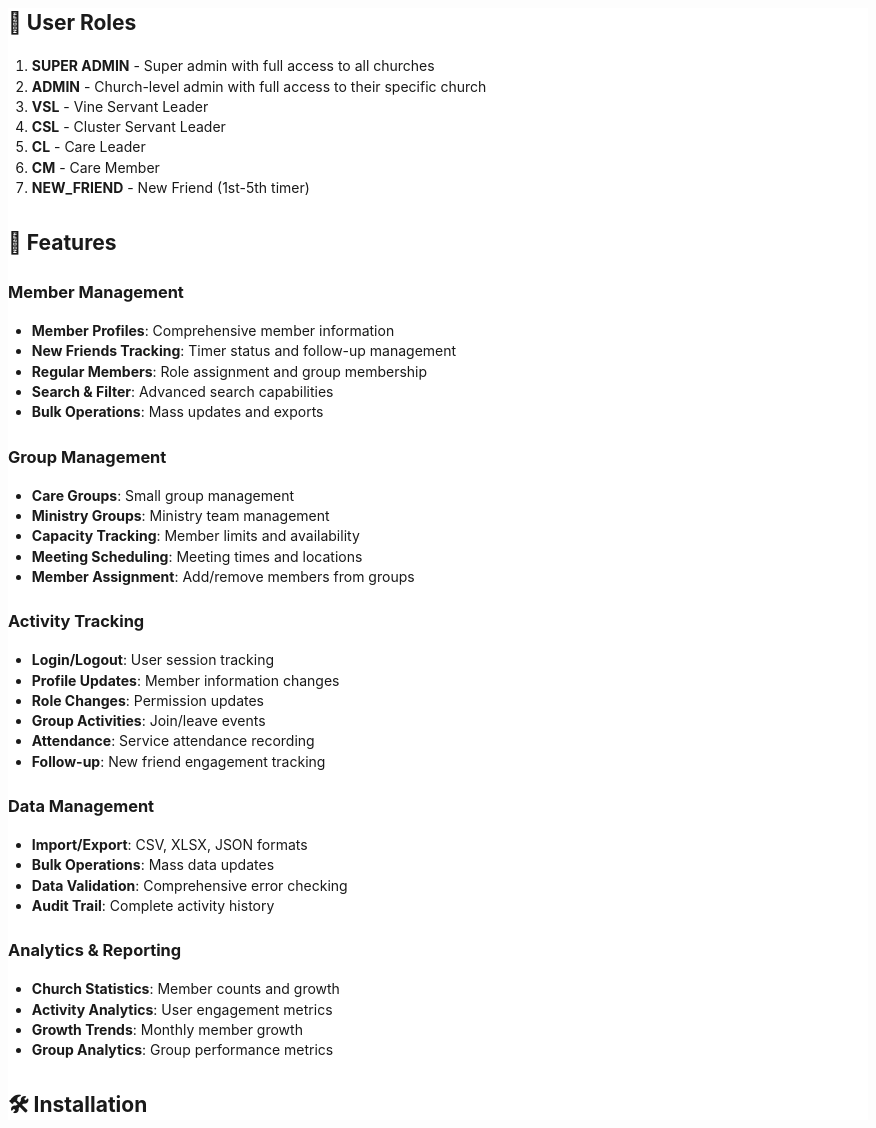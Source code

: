 ## 👥 User Roles

1. **SUPER ADMIN** - Super admin with full access to all churches
2. **ADMIN** - Church-level admin with full access to their specific church
3. **VSL** - Vine Servant Leader
4. **CSL** - Cluster Servant Leader
5. **CL** - Care Leader
6. **CM** - Care Member
7. **NEW_FRIEND** - New Friend (1st-5th timer)

## 🚀 Features

### Member Management
- **Member Profiles**: Comprehensive member information
- **New Friends Tracking**: Timer status and follow-up management
- **Regular Members**: Role assignment and group membership
- **Search & Filter**: Advanced search capabilities
- **Bulk Operations**: Mass updates and exports

### Group Management
- **Care Groups**: Small group management
- **Ministry Groups**: Ministry team management
- **Capacity Tracking**: Member limits and availability
- **Meeting Scheduling**: Meeting times and locations
- **Member Assignment**: Add/remove members from groups

### Activity Tracking
- **Login/Logout**: User session tracking
- **Profile Updates**: Member information changes
- **Role Changes**: Permission updates
- **Group Activities**: Join/leave events
- **Attendance**: Service attendance recording
- **Follow-up**: New friend engagement tracking

### Data Management
- **Import/Export**: CSV, XLSX, JSON formats
- **Bulk Operations**: Mass data updates
- **Data Validation**: Comprehensive error checking
- **Audit Trail**: Complete activity history

### Analytics & Reporting
- **Church Statistics**: Member counts and growth
- **Activity Analytics**: User engagement metrics
- **Growth Trends**: Monthly member growth
- **Group Analytics**: Group performance metrics

## 🛠️ Installation
